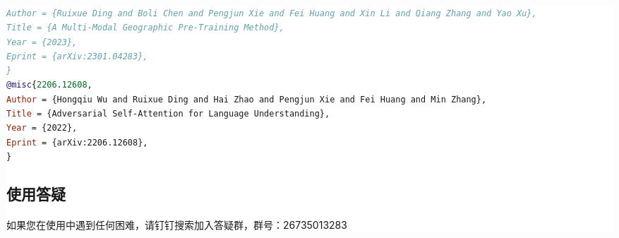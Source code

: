 ```bib
Author = {Ruixue Ding and Boli Chen and Pengjun Xie and Fei Huang and Xin Li and Qiang Zhang and Yao Xu},
Title = {A Multi-Modal Geographic Pre-Training Method},
Year = {2023},
Eprint = {arXiv:2301.04283},
}
@misc{2206.12608,
Author = {Hongqiu Wu and Ruixue Ding and Hai Zhao and Pengjun Xie and Fei Huang and Min Zhang},
Title = {Adversarial Self-Attention for Language Understanding},
Year = {2022},
Eprint = {arXiv:2206.12608},
}
```
## 使用答疑
如果您在使用中遇到任何困难，请钉钉搜索加入答疑群，群号：26735013283